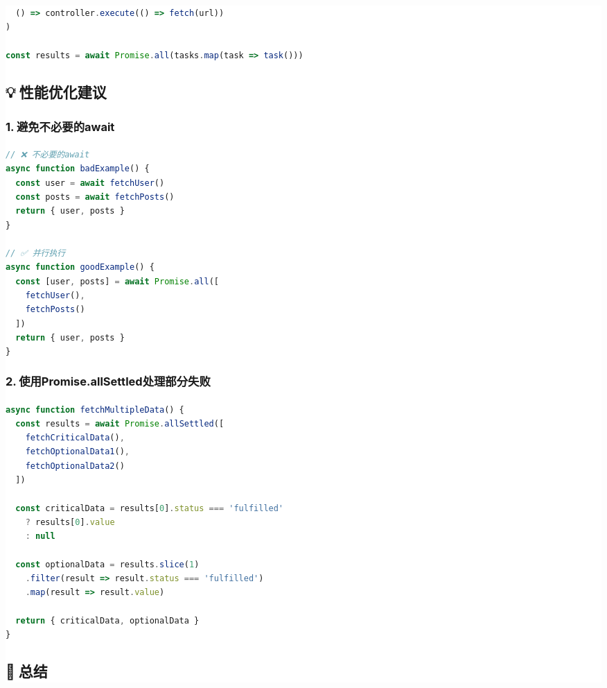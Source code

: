 ```javascript
  () => controller.execute(() => fetch(url))
)

const results = await Promise.all(tasks.map(task => task()))
```

## 💡 性能优化建议

### 1. 避免不必要的await

```javascript
// ❌ 不必要的await
async function badExample() {
  const user = await fetchUser()
  const posts = await fetchPosts()
  return { user, posts }
}

// ✅ 并行执行
async function goodExample() {
  const [user, posts] = await Promise.all([
    fetchUser(),
    fetchPosts()
  ])
  return { user, posts }
}
```

### 2. 使用Promise.allSettled处理部分失败

```javascript
async function fetchMultipleData() {
  const results = await Promise.allSettled([
    fetchCriticalData(),
    fetchOptionalData1(),
    fetchOptionalData2()
  ])
  
  const criticalData = results[0].status === 'fulfilled' 
    ? results[0].value 
    : null
    
  const optionalData = results.slice(1)
    .filter(result => result.status === 'fulfilled')
    .map(result => result.value)
    
  return { criticalData, optionalData }
}
```

## 🎯 总结
